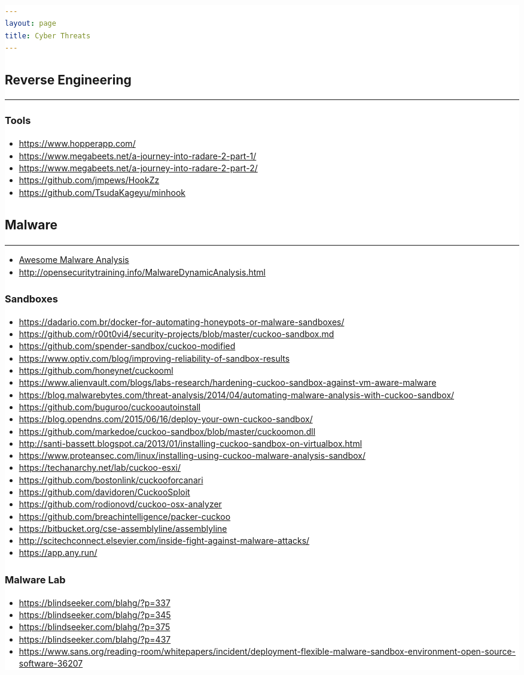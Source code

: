 ```yaml
---
layout: page
title: Cyber Threats
---
```


## Reverse Engineering
---
### Tools
- <https://www.hopperapp.com/>
- <https://www.megabeets.net/a-journey-into-radare-2-part-1/>
- <https://www.megabeets.net/a-journey-into-radare-2-part-2/>
- <https://github.com/jmpews/HookZz>
- <https://github.com/TsudaKageyu/minhook>

## Malware
---
- [Awesome Malware Analysis](https://github.com/rshipp/awesome-malware-analysis)
- <http://opensecuritytraining.info/MalwareDynamicAnalysis.html>

### Sandboxes
- <https://dadario.com.br/docker-for-automating-honeypots-or-malware-sandboxes/>
- <https://github.com/r00t0vi4/security-projects/blob/master/cuckoo-sandbox.md>
- <https://github.com/spender-sandbox/cuckoo-modified>
- <https://www.optiv.com/blog/improving-reliability-of-sandbox-results>
- <https://github.com/honeynet/cuckooml>
- <https://www.alienvault.com/blogs/labs-research/hardening-cuckoo-sandbox-against-vm-aware-malware>
- <https://blog.malwarebytes.com/threat-analysis/2014/04/automating-malware-analysis-with-cuckoo-sandbox/>
- <https://github.com/buguroo/cuckooautoinstall>
- <https://blog.opendns.com/2015/06/16/deploy-your-own-cuckoo-sandbox/>
- <https://github.com/markedoe/cuckoo-sandbox/blob/master/cuckoomon.dll>
- <http://santi-bassett.blogspot.ca/2013/01/installing-cuckoo-sandbox-on-virtualbox.html>
- <https://www.proteansec.com/linux/installing-using-cuckoo-malware-analysis-sandbox/>
- <https://techanarchy.net/lab/cuckoo-esxi/>
- <https://github.com/bostonlink/cuckooforcanari>
- <https://github.com/davidoren/CuckooSploit>
- <https://github.com/rodionovd/cuckoo-osx-analyzer>
- <https://github.com/breachintelligence/packer-cuckoo>
- <https://bitbucket.org/cse-assemblyline/assemblyline>
- <http://scitechconnect.elsevier.com/inside-fight-against-malware-attacks/>
- <https://app.any.run/>

### Malware Lab
- <https://blindseeker.com/blahg/?p=337>
- <https://blindseeker.com/blahg/?p=345>
- <https://blindseeker.com/blahg/?p=375>
- <https://blindseeker.com/blahg/?p=437>
- <https://www.sans.org/reading-room/whitepapers/incident/deployment-flexible-malware-sandbox-environment-open-source-software-36207>
